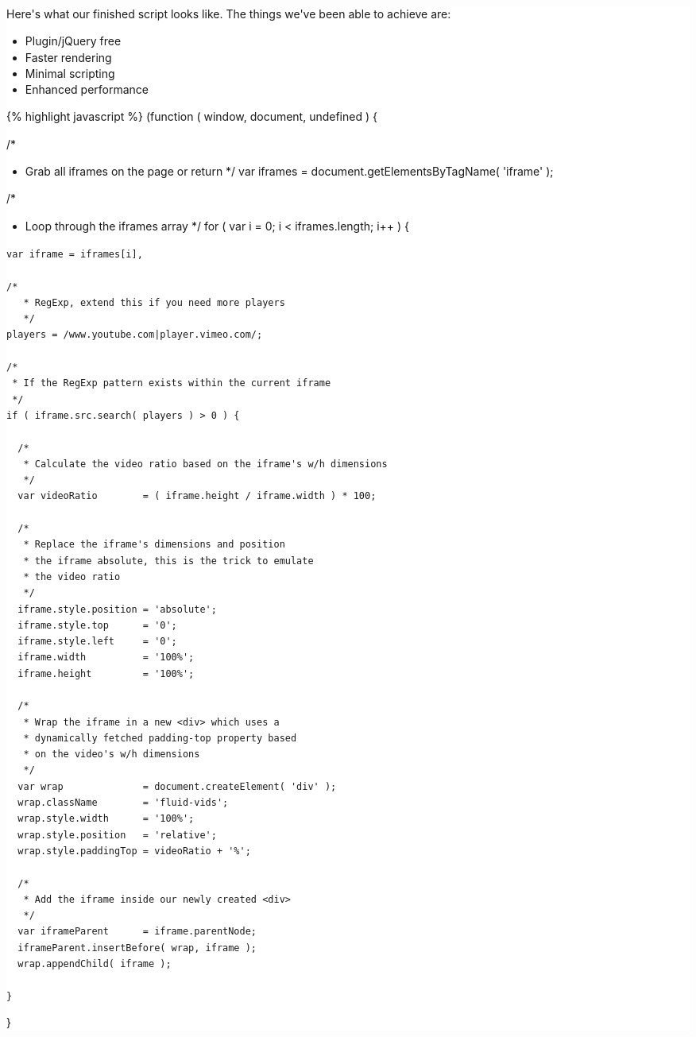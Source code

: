 Here's what our finished script looks like. The things we've been able to achieve are:  
- Plugin/jQuery free  
- Faster rendering  
- Minimal scripting  
- Enhanced performance

{% highlight javascript %}
(function ( window, document, undefined ) {

  /*
   * Grab all iframes on the page or return
   */
  var iframes = document.getElementsByTagName( 'iframe' );

  /*
   * Loop through the iframes array
   */
  for ( var i = 0; i < iframes.length; i++ ) {

    var iframe = iframes[i],

    /*
       * RegExp, extend this if you need more players
       */
    players = /www.youtube.com|player.vimeo.com/;

    /*
     * If the RegExp pattern exists within the current iframe
     */
    if ( iframe.src.search( players ) > 0 ) {

      /*
       * Calculate the video ratio based on the iframe's w/h dimensions
       */
      var videoRatio        = ( iframe.height / iframe.width ) * 100;
      
      /*
       * Replace the iframe's dimensions and position
       * the iframe absolute, this is the trick to emulate
       * the video ratio
       */
      iframe.style.position = 'absolute';
      iframe.style.top      = '0';
      iframe.style.left     = '0';
      iframe.width          = '100%';
      iframe.height         = '100%';
      
      /*
       * Wrap the iframe in a new <div> which uses a
       * dynamically fetched padding-top property based
       * on the video's w/h dimensions
       */
      var wrap              = document.createElement( 'div' );
      wrap.className        = 'fluid-vids';
      wrap.style.width      = '100%';
      wrap.style.position   = 'relative';
      wrap.style.paddingTop = videoRatio + '%';
      
      /*
       * Add the iframe inside our newly created <div>
       */
      var iframeParent      = iframe.parentNode;
      iframeParent.insertBefore( wrap, iframe );
      wrap.appendChild( iframe );

    }

  }


 [1]: //fitvidsjs.com